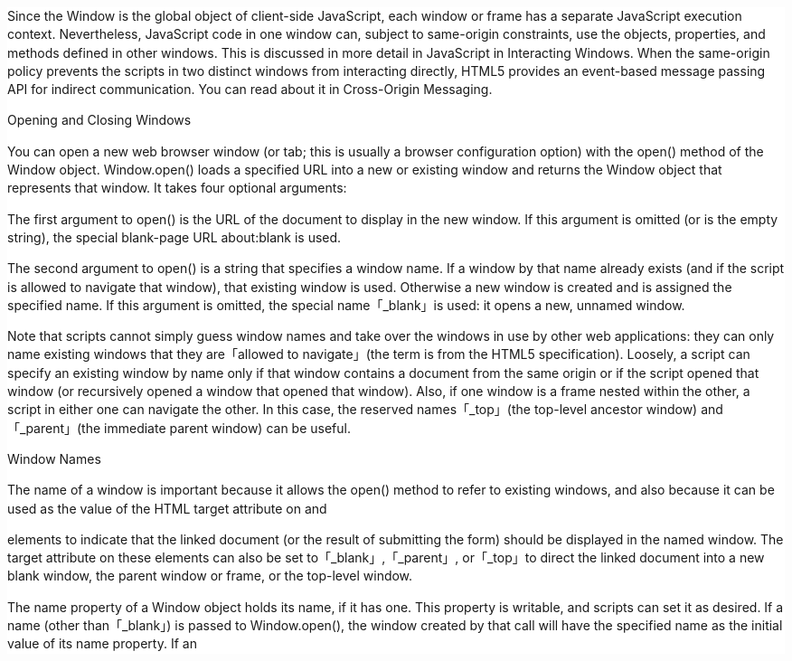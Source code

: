 Since the Window is the global object of client-side JavaScript, each window or frame has a separate JavaScript execution context. Nevertheless, JavaScript code in one window can, subject to same-origin constraints, use the objects, properties, and methods defined in other windows. This is discussed in more detail in JavaScript in Interacting Windows. When the same-origin policy prevents the scripts in two distinct windows from interacting directly, HTML5 provides an event-based message passing API for indirect communication. You can read about it in Cross-Origin Messaging.

Opening and Closing Windows

You can open a new web browser window (or tab; this is usually a browser configuration option) with the open() method of the Window object. Window.open() loads a specified URL into a new or existing window and returns the Window object that represents that window. It takes four optional arguments:

The first argument to open() is the URL of the document to display in the new window. If this argument is omitted (or is the empty string), the special blank-page URL about:blank is used.

The second argument to open() is a string that specifies a window name. If a window by that name already exists (and if the script is allowed to navigate that window), that existing window is used. Otherwise a new window is created and is assigned the specified name. If this argument is omitted, the special name「_blank」is used: it opens a new, unnamed window.

Note that scripts cannot simply guess window names and take over the windows in use by other web applications: they can only name existing windows that they are「allowed to navigate」(the term is from the HTML5 specification). Loosely, a script can specify an existing window by name only if that window contains a document from the same origin or if the script opened that window (or recursively opened a window that opened that window). Also, if one window is a frame nested within the other, a script in either one can navigate the other. In this case, the reserved names「_top」(the top-level ancestor window) and「_parent」(the immediate parent window) can be useful.

Window Names

The name of a window is important because it allows the open() method to refer to existing windows, and also because it can be used as the value of the HTML target attribute on <a> and <form> elements to indicate that the linked document (or the result of submitting the form) should be displayed in the named window. The target attribute on these elements can also be set to「_blank」,「_parent」, or「_top」to direct the linked document into a new blank window, the parent window or frame, or the top-level window.

The name property of a Window object holds its name, if it has one. This property is writable, and scripts can set it as desired. If a name (other than「_blank」) is passed to Window.open(), the window created by that call will have the specified name as the initial value of its name property. If an <iframe> element has a name attribute, the Window object that represents that frame will use that name attribute as the initial value of the name property.

The third optional argument to open() is a comma-separated list of size and features attributes for the new window to be opened. If you omit this argument, the new window is given a default size and has a full set of UI components: a menu bar, status line, toolbar, and so on. In tabbed browsers, this usually results in the creation of a new tab. On the other hand, if you specify this argument, you can explicitly specify the size of the window and the set of features it includes. (Explicitly specifying a size is likely to result in the creation of a new window rather than a tab.) For example, to open a small but resizable browser window with a status bar but no menu bar, toolbar, or location bar, you might write:

var w = window.open("smallwin.html", "smallwin", "width=400,height=350,status=yes,resizable=yes");

This third argument is nonstandard and the HTML5 specification insists that browsers be able to ignore it. See Window.open() in the reference section for more details on what you can specify in this argument. Note that when you specify this third argument, any features you do not explicitly specify are omitted. For various security reasons, browsers include restrictions on the features you can specify. You are typically not allowed to specify a window that is too small or is positioned offscreen, for example, and some browsers will not allow you to create a window without a status line.
